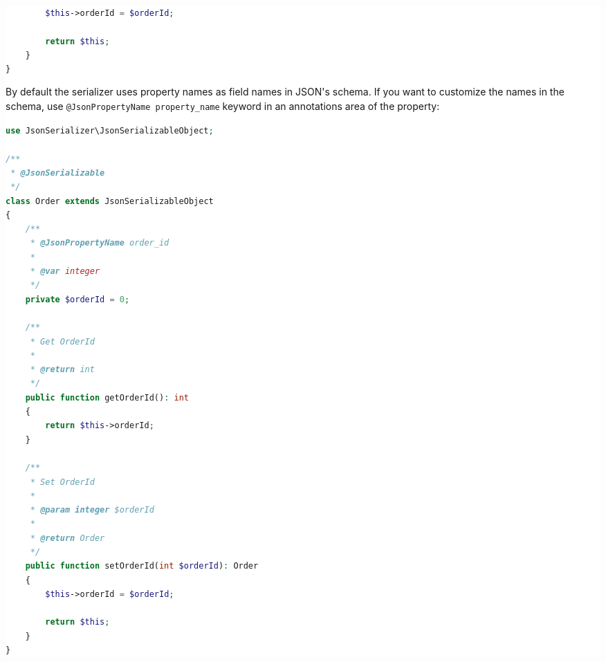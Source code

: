 ```php
        $this->orderId = $orderId;

        return $this;
    }
}
```

By default the serializer uses property names as field names in JSON's schema. If you want to customize the names in the schema, use `@JsonPropertyName property_name` keyword in an annotations area of the property:

```php
use JsonSerializer\JsonSerializableObject;

/**
 * @JsonSerializable
 */
class Order extends JsonSerializableObject
{
    /**
     * @JsonPropertyName order_id
     * 
     * @var integer
     */
    private $orderId = 0;

    /**
     * Get OrderId
     *
     * @return int
     */
    public function getOrderId(): int
    {
        return $this->orderId;
    }

    /**
     * Set OrderId
     *
     * @param integer $orderId
     *
     * @return Order
     */
    public function setOrderId(int $orderId): Order
    {
        $this->orderId = $orderId;

        return $this;
    }
}
```
